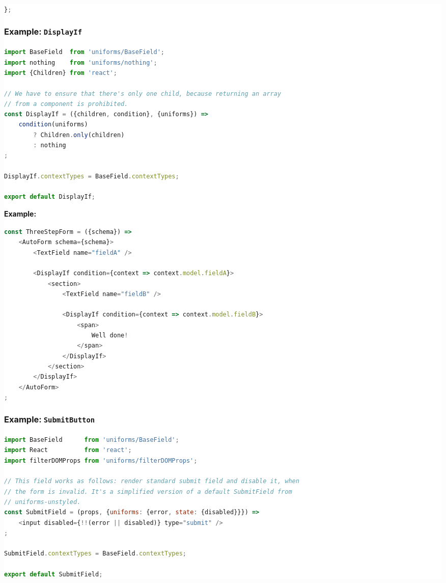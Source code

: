 ```js
};
```

### Example: `DisplayIf`

```js
import BaseField  from 'uniforms/BaseField';
import nothing    from 'uniforms/nothing';
import {Children} from 'react';

// We have to ensure that there's only one child, because returning an array
// from a component is prohibited.
const DisplayIf = ({children, condition}, {uniforms}) =>
    condition(uniforms)
        ? Children.only(children)
        : nothing
;

DisplayIf.contextTypes = BaseField.contextTypes;

export default DisplayIf;
```

**Example:**

```js
const ThreeStepForm = ({schema}) =>
    <AutoForm schema={schema}>
        <TextField name="fieldA" />

        <DisplayIf condition={context => context.model.fieldA}>
            <section>
                <TextField name="fieldB" />

                <DisplayIf condition={context => context.model.fieldB}>
                    <span>
                        Well done!
                    </span>
                </DisplayIf>
            </section>
        </DisplayIf>
    </AutoForm>
;
```

### Example: `SubmitButton`

```js
import BaseField      from 'uniforms/BaseField';
import React          from 'react';
import filterDOMProps from 'uniforms/filterDOMProps';

// This field works as follows: render standard submit field and disable it, when
// the form is invalid. It's a simplified version of a default SubmitField from
// uniforms-unstyled.
const SubmitField = (props, {uniforms: {error, state: {disabled}}}) =>
    <input disabled={!!(error || disabled)} type="submit" />
;

SubmitField.contextTypes = BaseField.contextTypes;

export default SubmitField;
```
